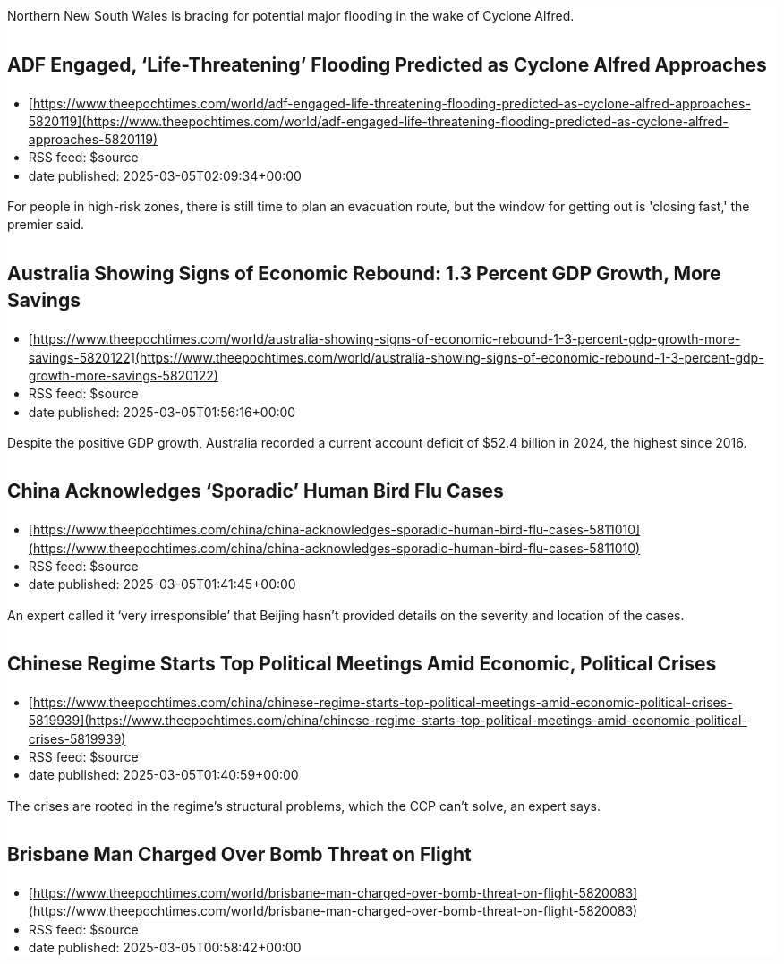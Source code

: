 Northern New South Wales is bracing for potential major flooding in the wake of Cyclone Alfred.

## ADF Engaged, ‘Life-Threatening’ Flooding Predicted as Cyclone Alfred Approaches
 - [https://www.theepochtimes.com/world/adf-engaged-life-threatening-flooding-predicted-as-cyclone-alfred-approaches-5820119](https://www.theepochtimes.com/world/adf-engaged-life-threatening-flooding-predicted-as-cyclone-alfred-approaches-5820119)
 - RSS feed: $source
 - date published: 2025-03-05T02:09:34+00:00

For people in high-risk zones, there is still time to plan an evacuation route, but the window for getting out is 'closing fast,' the premier said.

## Australia Showing Signs of Economic Rebound: 1.3 Percent GDP Growth, More Savings
 - [https://www.theepochtimes.com/world/australia-showing-signs-of-economic-rebound-1-3-percent-gdp-growth-more-savings-5820122](https://www.theepochtimes.com/world/australia-showing-signs-of-economic-rebound-1-3-percent-gdp-growth-more-savings-5820122)
 - RSS feed: $source
 - date published: 2025-03-05T01:56:16+00:00

Despite the positive GDP growth, Australia recorded a current account deficit of $52.4 billion in 2024, the highest since 2016.

## China Acknowledges ‘Sporadic’ Human Bird Flu Cases
 - [https://www.theepochtimes.com/china/china-acknowledges-sporadic-human-bird-flu-cases-5811010](https://www.theepochtimes.com/china/china-acknowledges-sporadic-human-bird-flu-cases-5811010)
 - RSS feed: $source
 - date published: 2025-03-05T01:41:45+00:00

An expert called it ‘very irresponsible’ that Beijing hasn’t provided details on the severity and location of the cases.

## Chinese Regime Starts Top Political Meetings Amid Economic, Political Crises
 - [https://www.theepochtimes.com/china/chinese-regime-starts-top-political-meetings-amid-economic-political-crises-5819939](https://www.theepochtimes.com/china/chinese-regime-starts-top-political-meetings-amid-economic-political-crises-5819939)
 - RSS feed: $source
 - date published: 2025-03-05T01:40:59+00:00

The crises are rooted in the regime’s structural problems, which the CCP can’t solve, an expert says.

## Brisbane Man Charged Over Bomb Threat on Flight
 - [https://www.theepochtimes.com/world/brisbane-man-charged-over-bomb-threat-on-flight-5820083](https://www.theepochtimes.com/world/brisbane-man-charged-over-bomb-threat-on-flight-5820083)
 - RSS feed: $source
 - date published: 2025-03-05T00:58:42+00:00
